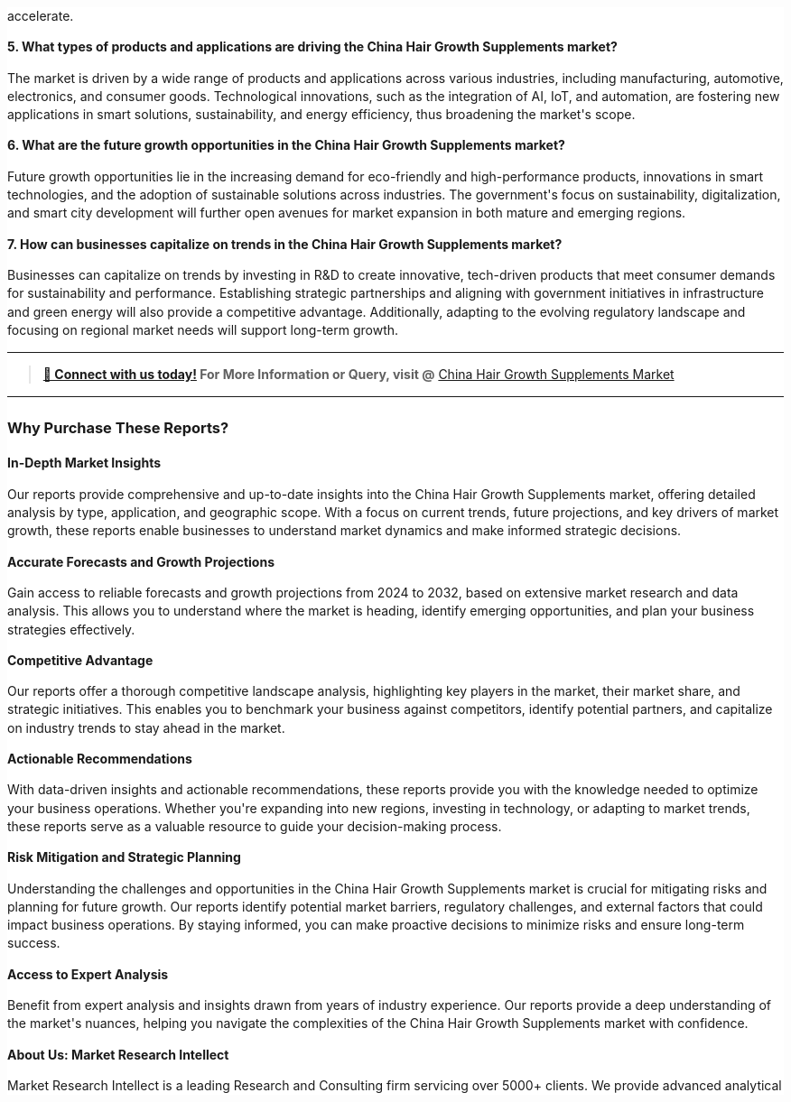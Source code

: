 accelerate.</p><p class="" data-start="1951" data-end="2402"><strong data-start="1951" data-end="2032">5. What types of products and applications are driving the China Hair Growth Supplements market?</strong></p><p class="" data-start="1951" data-end="2402">The market is driven by a wide range of products and applications across various industries, including manufacturing, automotive, electronics, and consumer goods. Technological innovations, such as the integration of AI, IoT, and automation, are fostering new applications in smart solutions, sustainability, and energy efficiency, thus broadening the market's scope.</p><p class="" data-start="2404" data-end="2849"><strong data-start="2404" data-end="2477">6. What are the future growth opportunities in the China Hair Growth Supplements market?</strong></p><p class="" data-start="2404" data-end="2849">Future growth opportunities lie in the increasing demand for eco-friendly and high-performance products, innovations in smart technologies, and the adoption of sustainable solutions across industries. The government's focus on sustainability, digitalization, and smart city development will further open avenues for market expansion in both mature and emerging regions.</p><p class="" data-start="2851" data-end="3371"><strong data-start="2851" data-end="2923">7. How can businesses capitalize on trends in the China Hair Growth Supplements market?</strong></p><p class="" data-start="2851" data-end="3371">Businesses can capitalize on trends by investing in R&amp;D to create innovative, tech-driven products that meet consumer demands for sustainability and performance. Establishing strategic partnerships and aligning with government initiatives in infrastructure and green energy will also provide a competitive advantage. Additionally, adapting to the evolving regulatory landscape and focusing on regional market needs will support long-term growth.</p><hr /><blockquote><p><span class="font-[700]"><strong><a href="https://www.marketresearchintellect.com/product/global-hair-growth-supplements-market-size-and-forecast/?utm_source=Linkedin&utm_medium=808">📩 Connect with us today!</a> For More Information or Query, visit&nbsp;@</strong>&nbsp;</span><span class="font-[700]"><a href="https://www.marketresearchintellect.com/product/global-hair-growth-supplements-market-size-and-forecast/?utm_source=Linkedin&utm_medium=808" target="_blank" data-tracking-control-name="article-ssr-frontend-pulse_little-text-block" data-tracking-will-navigate="" data-test-link="">China Hair Growth Supplements Market</a></span></p></blockquote><hr /><h3 class="" data-start="164" data-end="199"><strong data-start="168" data-end="199">Why Purchase These Reports?</strong></h3><p class="" data-start="201" data-end="575"><strong data-start="201" data-end="229">In-Depth Market Insights</strong></p><p class="" data-start="201" data-end="575">Our reports provide comprehensive and up-to-date insights into the China Hair Growth Supplements market, offering detailed analysis by type, application, and geographic scope. With a focus on current trends, future projections, and key drivers of market growth, these reports enable businesses to understand market dynamics and make informed strategic decisions.</p><p class="" data-start="577" data-end="893"><strong data-start="577" data-end="622">Accurate Forecasts and Growth Projections</strong></p><p class="" data-start="577" data-end="893">Gain access to reliable forecasts and growth projections from 2024 to 2032, based on extensive market research and data analysis. This allows you to understand where the market is heading, identify emerging opportunities, and plan your business strategies effectively.</p><p class="" data-start="895" data-end="1227"><strong data-start="895" data-end="920">Competitive Advantage</strong></p><p class="" data-start="895" data-end="1227">Our reports offer a thorough competitive landscape analysis, highlighting key players in the market, their market share, and strategic initiatives. This enables you to benchmark your business against competitors, identify potential partners, and capitalize on industry trends to stay ahead in the market.</p><p class="" data-start="1229" data-end="1589"><strong data-start="1229" data-end="1259">Actionable Recommendations</strong></p><p class="" data-start="1229" data-end="1589">With data-driven insights and actionable recommendations, these reports provide you with the knowledge needed to optimize your business operations. Whether you're expanding into new regions, investing in technology, or adapting to market trends, these reports serve as a valuable resource to guide your decision-making process.</p><p class="" data-start="1591" data-end="2004"><strong data-start="1591" data-end="1633">Risk Mitigation and Strategic Planning</strong></p><p class="" data-start="1591" data-end="2004">Understanding the challenges and opportunities in the China Hair Growth Supplements market is crucial for mitigating risks and planning for future growth. Our reports identify potential market barriers, regulatory challenges, and external factors that could impact business operations. By staying informed, you can make proactive decisions to minimize risks and ensure long-term success.</p><p class="" data-start="2006" data-end="2266"><strong data-start="2006" data-end="2035">Access to Expert Analysis</strong></p><p class="" data-start="2006" data-end="2266">Benefit from expert analysis and insights drawn from years of industry experience. Our reports provide a deep understanding of the market's nuances, helping you navigate the complexities of the China Hair Growth Supplements market with confidence.</p><p><strong><span class="font-[700]">About Us: Market Research Intellect</span></strong></p><p><span class="">Market Research Intellect is a leading Research and Consulting firm servicing over 5000+ clients. We provide advanced analytical